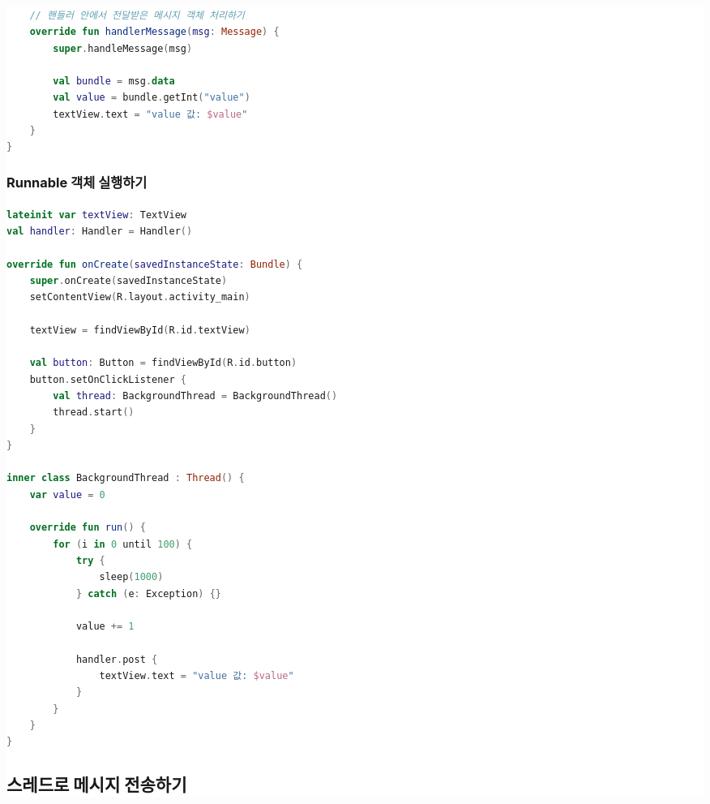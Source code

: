 ```kt
    // 핸들러 안에서 전달받은 메시지 객체 처리하기
    override fun handlerMessage(msg: Message) {
        super.handleMessage(msg)

        val bundle = msg.data
        val value = bundle.getInt("value")
        textView.text = "value 값: $value"
    }
}
```

### Runnable 객체 실행하기

```kt
lateinit var textView: TextView
val handler: Handler = Handler()

override fun onCreate(savedInstanceState: Bundle) {
    super.onCreate(savedInstanceState)
    setContentView(R.layout.activity_main)

    textView = findViewById(R.id.textView)

    val button: Button = findViewById(R.id.button)
    button.setOnClickListener {
        val thread: BackgroundThread = BackgroundThread()
        thread.start()
    }
}

inner class BackgroundThread : Thread() {
    var value = 0

    override fun run() {
        for (i in 0 until 100) {
            try {
                sleep(1000)
            } catch (e: Exception) {}

            value += 1

            handler.post {
                textView.text = "value 값: $value"
            }
        }
    }
}
```

## 스레드로 메시지 전송하기
